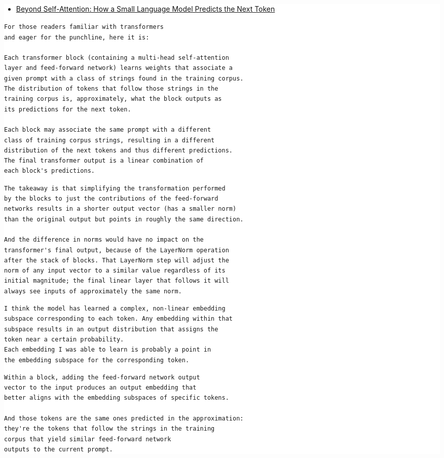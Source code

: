 - [Beyond Self-Attention: How a Small Language Model Predicts the Next Token](https://shyam.blog/posts/beyond-self-attention/)

```
For those readers familiar with transformers
and eager for the punchline, here it is:

Each transformer block (containing a multi-head self-attention
layer and feed-forward network) learns weights that associate a
given prompt with a class of strings found in the training corpus.
The distribution of tokens that follow those strings in the
training corpus is, approximately, what the block outputs as
its predictions for the next token.

Each block may associate the same prompt with a different
class of training corpus strings, resulting in a different
distribution of the next tokens and thus different predictions.
The final transformer output is a linear combination of
each block's predictions.
```

```
The takeaway is that simplifying the transformation performed
by the blocks to just the contributions of the feed-forward
networks results in a shorter output vector (has a smaller norm)
than the original output but points in roughly the same direction.

And the difference in norms would have no impact on the
transformer's final output, because of the LayerNorm operation
after the stack of blocks. That LayerNorm step will adjust the
norm of any input vector to a similar value regardless of its
initial magnitude; the final linear layer that follows it will
always see inputs of approximately the same norm.
```

```
I think the model has learned a complex, non-linear embedding
subspace corresponding to each token. Any embedding within that
subspace results in an output distribution that assigns the
token near a certain probability.
Each embedding I was able to learn is probably a point in
the embedding subspace for the corresponding token.
```

```
Within a block, adding the feed-forward network output
vector to the input produces an output embedding that
better aligns with the embedding subspaces of specific tokens.

And those tokens are the same ones predicted in the approximation:
they're the tokens that follow the strings in the training
corpus that yield similar feed-forward network
outputs to the current prompt.
```
